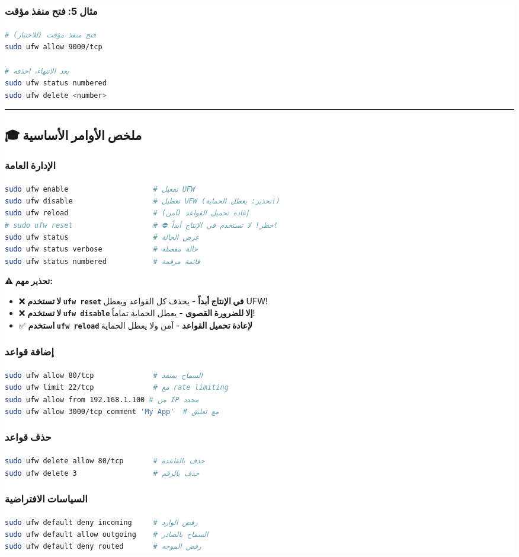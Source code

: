 
### مثال 5: فتح منفذ مؤقت

```bash
# فتح منفذ مؤقت (للاختبار)
sudo ufw allow 9000/tcp

# بعد الانتهاء، احذفه
sudo ufw status numbered
sudo ufw delete <number>
```

---

## 🎓 ملخص الأوامر الأساسية

### الإدارة العامة
```bash
sudo ufw enable                    # تفعيل UFW
sudo ufw disable                   # تعطيل UFW (تحذير: يعطل الحماية!)
sudo ufw reload                    # إعادة تحميل القواعد (آمن)
# sudo ufw reset                   # ⛔ خطر! لا تستخدم في الإنتاج أبداً!
sudo ufw status                    # عرض الحالة
sudo ufw status verbose            # حالة مفصلة
sudo ufw status numbered           # قائمة مرقمة
```

**⚠️ تحذير مهم:**
- ❌ **لا تستخدم `ufw reset` في الإنتاج أبداً** - يحذف كل القواعد ويعطل UFW!
- ❌ **لا تستخدم `ufw disable` إلا للضرورة القصوى** - يعطل الحماية تماماً!
- ✅ **استخدم `ufw reload` لإعادة تحميل القواعد** - آمن ولا يعطل الحماية

### إضافة قواعد
```bash
sudo ufw allow 80/tcp              # السماح بمنفذ
sudo ufw limit 22/tcp              # مع rate limiting
sudo ufw allow from 192.168.1.100 # من IP محدد
sudo ufw allow 3000/tcp comment 'My App'  # مع تعليق
```

### حذف قواعد
```bash
sudo ufw delete allow 80/tcp       # حذف بالقاعدة
sudo ufw delete 3                  # حذف بالرقم
```

### السياسات الافتراضية
```bash
sudo ufw default deny incoming     # رفض الوارد
sudo ufw default allow outgoing    # السماح بالصادر
sudo ufw default deny routed       # رفض الموجه
```
